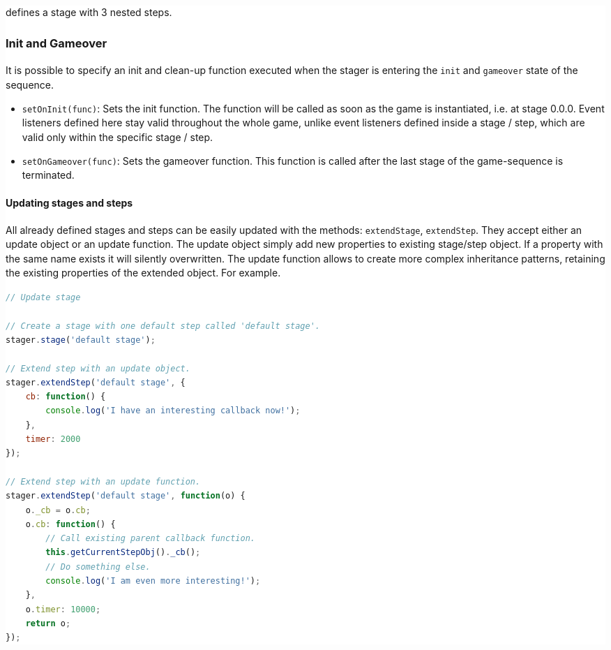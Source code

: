 defines a stage with 3 nested steps. 


### Init and Gameover

It is possible to specify an init and clean-up function executed when
the stager is entering the `init` and `gameover` state of the
sequence.

* `setOnInit(func)`: Sets the init function. The function will be
called as soon as the game is instantiated, i.e. at stage 0.0.0. Event
listeners defined here stay valid throughout the whole game, unlike
event listeners defined inside a stage / step, which are valid only
within the specific stage / step.

* `setOnGameover(func)`: Sets the gameover function. This function is
called after the last stage of the game-sequence is terminated.


#### Updating stages and steps

All already defined stages and steps can be easily updated with the
methods: `extendStage`, `extendStep`. They accept either an update
object or an update function. The update object simply add new
properties to existing stage/step object. If a property with the same
name exists it will silently overwritten. The update function allows
to create more complex inheritance patterns, retaining the existing
properties of the extended object. For example.


```javascript
// Update stage

// Create a stage with one default step called 'default stage'.
stager.stage('default stage');

// Extend step with an update object.
stager.extendStep('default stage', {
    cb: function() {
        console.log('I have an interesting callback now!');
    },
    timer: 2000
});

// Extend step with an update function.
stager.extendStep('default stage', function(o) {
    o._cb = o.cb;
    o.cb: function() {
        // Call existing parent callback function.
        this.getCurrentStepObj()._cb();
        // Do something else.
        console.log('I am even more interesting!');
    },
    o.timer: 10000;
    return o;
});
```
